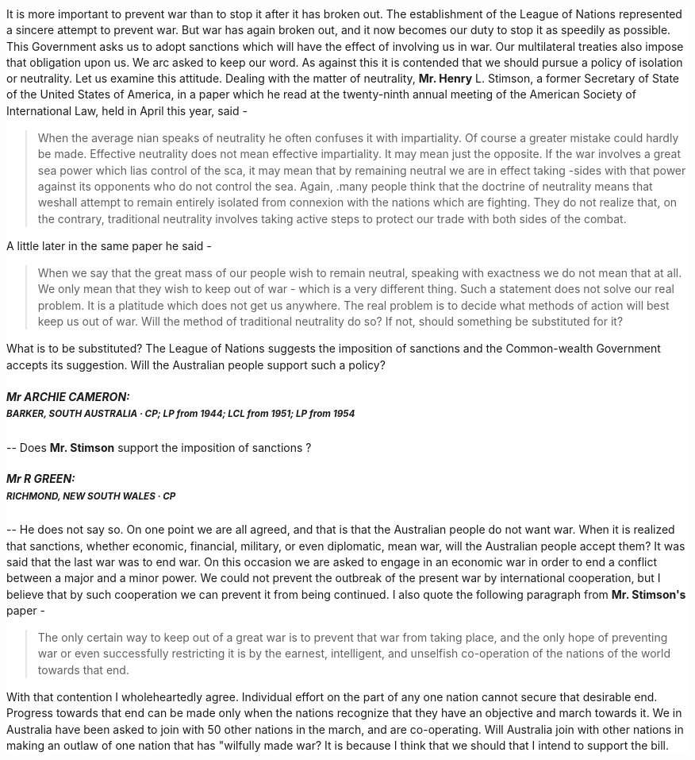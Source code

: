 It is more important to prevent war than to stop it after it has broken out. The establishment of the League of Nations represented a sincere attempt to prevent war. But war has again broken out, and it now becomes our duty to stop it as speedily as possible. This Government asks us to adopt sanctions which will have the effect of involving us in war. Our multilateral treaties also impose that obligation upon us. We arc asked to keep our word. As against this it is contended that we should pursue a policy of isolation or neutrality. Let us examine this attitude. Dealing with the matter of neutrality,  **Mr. Henry**  L. Stimson, a former Secretary of State of the United States of America, in a paper which he read at the twenty-ninth annual meeting of the American Society of International Law, held in April this year, said - 

  >When the average nian speaks of neutrality he often confuses it with impartiality. Of course a greater mistake could hardly be made. Effective neutrality does not mean effective impartiality. It may mean just the opposite. If the war involves a great sea power which lias control of the sca, it may mean that by remaining neutral we are in effect taking -sides with that power against its opponents who do not control the sea. Again, .many people think that the doctrine of neutrality means that weshall attempt to remain entirely isolated from connexion with the nations which are fighting. They do not realize that, on the contrary, traditional neutrality involves taking active steps to protect our trade with both sides of the combat. 

A little later in the same paper he said - 

  >When we say that the great mass of our people wish to remain neutral, speaking with exactness we do not mean that at all. We only mean that they wish to keep out of war - which is a very different thing. Such a statement does not solve our real problem. It is a platitude which does not get us anywhere. The real problem is to decide what methods of action will best keep us out of war. Will the method of traditional neutrality do so? If not, should something be substituted for it? 

What is to be substituted? The League of Nations suggests the imposition of sanctions and the Common-wealth Government accepts its suggestion. Will the Australian people support such a policy? 

##### Mr ARCHIE CAMERON:<br><small class="text-muted">BARKER, SOUTH AUSTRALIA &middot; CP; LP from 1944; LCL from 1951; LP from 1954</small>

-- Does  **Mr. Stimson**  support the imposition of sanctions ? 

##### Mr R GREEN:<br><small class="text-muted">RICHMOND, NEW SOUTH WALES &middot; CP</small>

-- He does not say so. On one point we are all agreed, and that is that the Australian people do not want war. When it is realized that sanctions, whether economic, financial, military, or even diplomatic, mean war, will the Australian people accept them? It was said that the last war was to end war. On this occasion we are asked to engage in an economic war in order to end a conflict between a major and a minor power. We could not prevent the outbreak of the present war by international cooperation, but I believe that by such cooperation we can prevent it from being continued. I also quote the following paragraph from  **Mr. Stimson's**  paper - 

  >The only certain way to keep out of a great war is to prevent that war from taking place, and the only hope of preventing war or even successfully restricting it is by the earnest, intelligent, and unselfish co-operation of the nations of the world towards that end. 

With that contention I wholeheartedly agree. Individual effort on the part of any one nation cannot secure that desirable end. Progress towards that end can be made only when the nations recognize that they have an objective and march towards it. We in Australia have been asked to join with 50 other nations in the march, and are co-operating. Will Australia join with other nations in making an outlaw of one nation that has "wilfully made war? It is because I think that we should that I intend to support the bill. 
